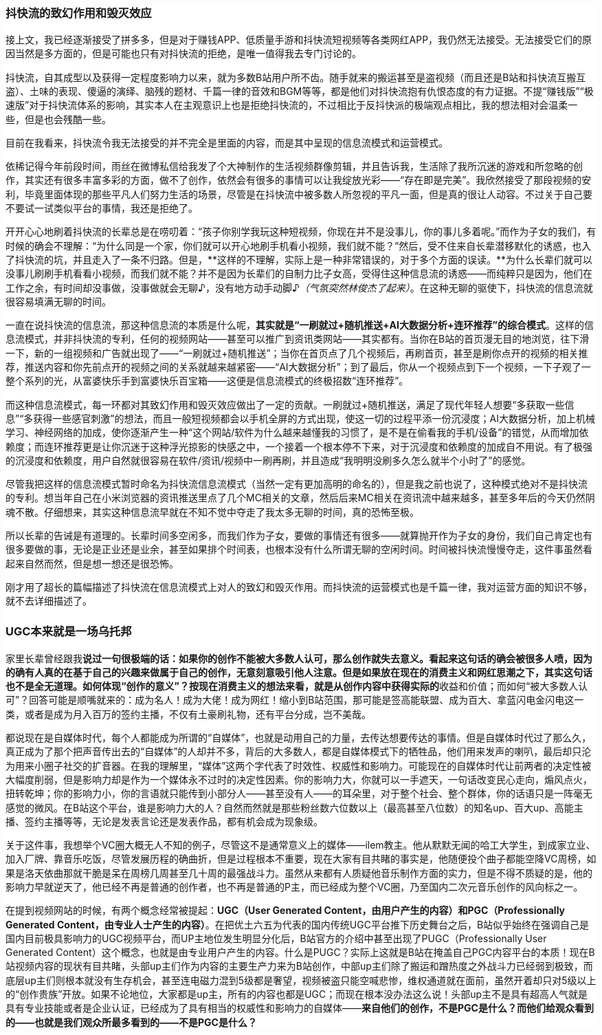 ### 抖快流的致幻作用和毁灭效应

接上文，我已经逐渐接受了拼多多，但是对于赚钱APP、低质量手游和抖快流短视频等各类网红APP，我仍然无法接受。无法接受它们的原因当然是多方面的，但是可能也只有对抖快流的拒绝，是唯一值得我去专门讨论的。

抖快流，自其成型以及获得一定程度影响力以来，就为多数B站用户所不齿。随手就来的搬运甚至是盗视频（而且还是B站和抖快流互搬互盗）、土味的表现、傻逼的演绎、脑残的题材、千篇一律的音效和BGM等等，都是他们对抖快流抱有仇恨态度的有力证据。不提“赚钱版”“极速版”对于抖快流体系的影响，其实本人在主观意识上也是拒绝抖快流的，不过相比于反抖快派的极端观点相比，我的想法相对会温柔一些，但是也会残酷一些。

目前在我看来，抖快流令我无法接受的并不完全是里面的内容，而是其中呈现的信息流模式和运营模式。

依稀记得今年前段时间，雨丝在微博私信给我发了个大神制作的生活视频群像剪辑，并且告诉我，生活除了我所沉迷的游戏和所忽略的创作，其实还有很多丰富多彩的方面，做不了创作，依然会有很多的事情可以让我绽放光彩——“存在即是完美”。我欣然接受了那段视频的安利，毕竟里面体现的那些平凡人们努力生活的场景，尽管是在抖快流中被多数人所忽视的平凡一面，但是真的很让人动容。不过关于自己要不要试一试类似平台的事情，我还是拒绝了。

开开心心地刷着抖快流的长辈总是在唠叨着：“孩子你别学我玩这种短视频，你现在并不是没事儿，你的事儿多着呢。”而作为子女的我们，有时候的确会不理解：“为什么同是一个家，你们就可以开心地刷手机看小视频，我们就不能？”然后，受不住来自长辈潜移默化的诱惑，也入了抖快流的坑，并且走入了一条不归路。但是，**这样的不理解，实际上是一种非常错误的，对于多个方面的误读。**为什么长辈们就可以没事儿刷刷手机看看小视频，而我们就不能？并不是因为长辈们的自制力比子女高，受得住这种信息流的诱惑——而纯粹只是因为，他们在工作之余，有时间却没事做，没事做就会无聊♪，没有地方动手动脚♪*（气氛突然林俊杰了起来）*。在这种无聊的驱使下，抖快流的信息流就很容易填满无聊的时间。

一直在说抖快流的信息流，那这种信息流的本质是什么呢，**其实就是“一刷就过+随机推送+AI大数据分析+连环推荐”的综合模式**。这样的信息流模式，并非抖快流的专利，任何的视频网站——甚至可以推广到资讯类网站——其实都有。当你在B站的首页漫无目的地浏览，往下滑一下，新的一组视频和广告就出现了——“一刷就过+随机推送”；当你在首页点了几个视频后，再刷首页，甚至是刷你点开的视频的相关推荐，推送内容和你先前点开的视频之间的关系就越来越紧密——“AI大数据分析”；到了最后，你从一个视频点到下一个视频，一下子观了一整个系列的光，从富婆快乐手到富婆快乐百宝箱——这便是信息流模式的终极招数“连环推荐”。

而这种信息流模式，每一环都对其致幻作用和毁灭效应做出了一定的贡献。一刷就过+随机推送，满足了现代年轻人想要“多获取一些信息”“多获得一些感官刺激”的想法，而且一般短视频都会以手机全屏的方式出现，使这一切的过程平添一份沉浸度；AI大数据分析，加上机械学习、神经网络的加成，使你逐渐产生一种“这个网站/软件为什么越来越懂我的习惯了，是不是在偷看我的手机/设备”的错觉，从而增加依赖度；而连环推荐更是让你沉迷于这种浮光掠影的快感之中，一个接着一个根本停不下来，对于沉浸度和依赖度的加成自不用说。有了极强的沉浸度和依赖度，用户自然就很容易在软件/资讯/视频中一刷再刷，并且造成“我明明没刷多久怎么就半个小时了”的感觉。

尽管我把这样的信息流模式暂时命名为抖快流信息流模式（当然一定有更加高明的命名的），但是我之前也说了，这种模式绝对不是抖快流的专利。想当年自己在小米浏览器的资讯推送里点了几个MC相关的文章，然后后来MC相关在资讯流中越来越多，甚至多年后的今天仍然阴魂不散。仔细想来，其实这种信息流早就在不知不觉中夺走了我太多无聊的时间，真的恐怖至极。

所以长辈的告诫是有道理的。长辈时间多空闲多，而我们作为子女，要做的事情还有很多——就算抛开作为子女的身份，我们自己肯定也有很多要做的事，无论是正业还是业余，甚至如果排个时间表，也根本没有什么所谓无聊的空闲时间。时间被抖快流慢慢夺走，这件事虽然看起来自然而然，但是想一想还是很恐怖。

刚才用了超长的篇幅描述了抖快流在信息流模式上对人的致幻和毁灭作用。而抖快流的运营模式也是千篇一律，我对运营方面的知识不够，就不去详细描述了。

### UGC本来就是一场乌托邦

家里长辈曾经跟我**说过一句很极端的话：如果你的创作不能被大多数人认可，那么创作就失去意义。**看起来这句话的确会被很多人喷，因为的确有人真的在基于自己的兴趣来做属于自己的创作，无意刻意吸引他人注意。但是如果放在现在的消费主义和网红思潮之下，其实这句话也不是全无道理。如何体现“创作的意义”？按现在消费主义的想法来看，就是从创作内容中获得**实际的**收益和价值；而如何“被大多数人认可”？回答可能是顺嘴就来的：成为名人！成为大佬！成为网红！缩小到B站范围，那可能是签高能联盟、成为百大、拿蓝闪电金闪电这一类，或者是成为月入百万的签约主播，不仅有土豪刷礼物，还有平台分成，岂不美哉。

都说现在是自媒体时代，每个人都能成为所谓的“自媒体”，也就是动用自己的力量，去传达想要传达的事情。但是自媒体时代过了那么久，真正成为了那个把声音传出去的“自媒体”的人却并不多，背后的大多数人，都是自媒体模式下的牺牲品，他们用来发声的喇叭，最后却只沦为用来小圈子社交的扩音器。在我的理解里，“媒体”这两个字代表了时效性、权威性和影响力。可能现在的自媒体时代让前两者的决定性被大幅度削弱，但是影响力却是作为一个媒体永不过时的决定性因素。你的影响力大，你就可以一手遮天，一句话改变民心走向，煽风点火，扭转乾坤；你的影响力小，你的言语就只能传到小部分人——甚至没有人——的耳朵里，对于整个社会、整个群体，你的话语只是一阵毫无感觉的微风。在B站这个平台，谁是影响力大的人？自然而然就是那些粉丝数六位数以上（最高甚至八位数）的知名up、百大up、高能主播、签约主播等等，无论是发表言论还是发表作品，都有机会成为现象级。

关于这件事，我想举个VC圈大概无人不知的例子，尽管这不是通常意义上的媒体——ilem教主。他从默默无闻的哈工大学生，到成家立业、加入厂牌、靠音乐吃饭，尽管发展历程的确曲折，但是过程根本不重要，现在大家有目共睹的事实是，他随便投个曲子都能空降VC周榜，如果是洛天依曲那就干脆是呆在周榜几周甚至几十周的最强战斗力。虽然从来都有人质疑他音乐制作方面的实力，但是不得不质疑的是，他的影响力早就逆天了，他已经不再是普通的创作者，也不再是普通的P主，而已经成为整个VC圈，乃至国内二次元音乐创作的风向标之一。

在提到视频网站的时候，有两个概念经常被提起：**UGC（User Generated Content，由用户产生的内容）和PGC（Professionally Generated Content，由专业人士产生的内容）**。在把优土六五为代表的国内传统UGC平台推下历史舞台之后，B站似乎始终在强调自己是国内目前极具影响力的UGC视频平台，而UP主地位发生明显分化后，B站官方的介绍中甚至出现了PUGC（Professionally User Generated Content）这个概念，也就是由专业用户产生的内容。什么是PUGC？实际上这就是B站在掩盖自己PGC内容平台的本质！现在B站视频内容的现状有目共睹，头部up主们作为内容的主要生产力来为B站创作，中部up主们除了搬运和蹭热度之外战斗力已经弱到极致，而底层up主们则根本就没有生存机会，甚至连电磁力混到5级都是奢望，视频被盗只能空喊悲惨，维权通道就在面前，虽然开着却只对5级以上的“创作贵族”开放。如果不论地位，大家都是up主，所有的内容也都是UGC；而现在根本没办法这么说！头部up主不是具有超高人气就是具有专业技能或者是企业认证，已经成为了具有相当的权威性和影响力的自媒体——**来自他们的创作，不是PGC是什么？而他们给观众看到的——也就是我们观众所最多看到的——不是PGC是什么？**
